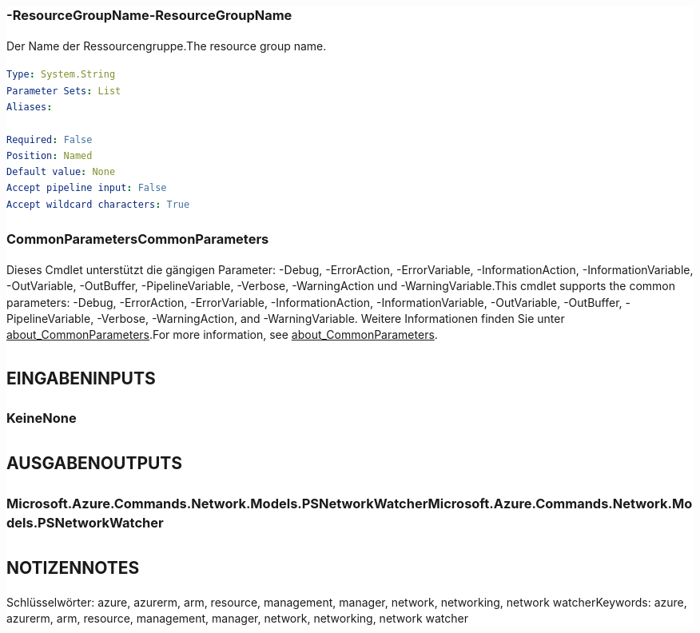 ### <span data-ttu-id="c0309-121">-ResourceGroupName</span><span class="sxs-lookup"><span data-stu-id="c0309-121">-ResourceGroupName</span></span>
<span data-ttu-id="c0309-122">Der Name der Ressourcengruppe.</span><span class="sxs-lookup"><span data-stu-id="c0309-122">The resource group name.</span></span>

```yaml
Type: System.String
Parameter Sets: List
Aliases:

Required: False
Position: Named
Default value: None
Accept pipeline input: False
Accept wildcard characters: True
```

### <span data-ttu-id="c0309-123">CommonParameters</span><span class="sxs-lookup"><span data-stu-id="c0309-123">CommonParameters</span></span>
<span data-ttu-id="c0309-124">Dieses Cmdlet unterstützt die gängigen Parameter: -Debug, -ErrorAction, -ErrorVariable, -InformationAction, -InformationVariable, -OutVariable, -OutBuffer, -PipelineVariable, -Verbose, -WarningAction und -WarningVariable.</span><span class="sxs-lookup"><span data-stu-id="c0309-124">This cmdlet supports the common parameters: -Debug, -ErrorAction, -ErrorVariable, -InformationAction, -InformationVariable, -OutVariable, -OutBuffer, -PipelineVariable, -Verbose, -WarningAction, and -WarningVariable.</span></span> <span data-ttu-id="c0309-125">Weitere Informationen finden Sie unter [about_CommonParameters](http://go.microsoft.com/fwlink/?LinkID=113216).</span><span class="sxs-lookup"><span data-stu-id="c0309-125">For more information, see [about_CommonParameters](http://go.microsoft.com/fwlink/?LinkID=113216).</span></span>

## <span data-ttu-id="c0309-126">EINGABEN</span><span class="sxs-lookup"><span data-stu-id="c0309-126">INPUTS</span></span>

### <span data-ttu-id="c0309-127">Keine</span><span class="sxs-lookup"><span data-stu-id="c0309-127">None</span></span>

## <span data-ttu-id="c0309-128">AUSGABEN</span><span class="sxs-lookup"><span data-stu-id="c0309-128">OUTPUTS</span></span>

### <span data-ttu-id="c0309-129">Microsoft.Azure.Commands.Network.Models.PSNetworkWatcher</span><span class="sxs-lookup"><span data-stu-id="c0309-129">Microsoft.Azure.Commands.Network.Models.PSNetworkWatcher</span></span>

## <span data-ttu-id="c0309-130">NOTIZEN</span><span class="sxs-lookup"><span data-stu-id="c0309-130">NOTES</span></span>
<span data-ttu-id="c0309-131">Schlüsselwörter: azure, azurerm, arm, resource, management, manager, network, networking, network watcher</span><span class="sxs-lookup"><span data-stu-id="c0309-131">Keywords: azure, azurerm, arm, resource, management, manager, network, networking, network watcher</span></span> 
